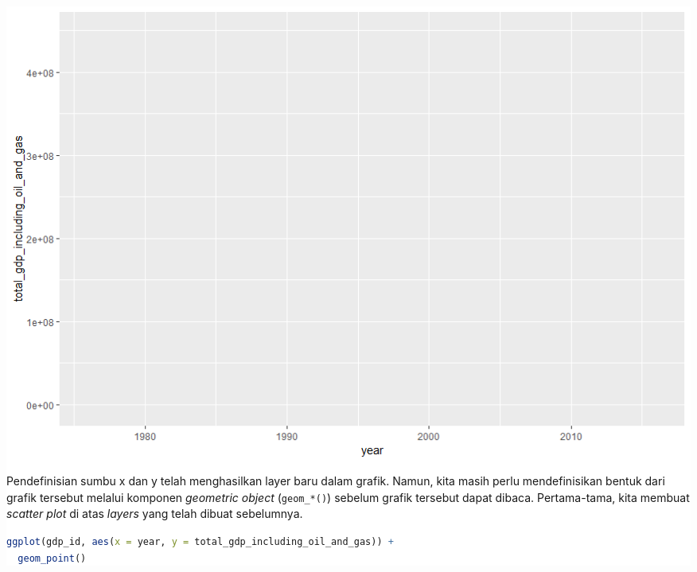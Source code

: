 <img src="003_membuat-grafik_files/figure-markdown_github/unnamed-chunk-2-1.png" style="display: block; margin: auto;" />

Pendefinisian sumbu x dan y telah menghasilkan layer baru dalam grafik. Namun, kita masih perlu mendefinisikan bentuk dari grafik tersebut melalui komponen *geometric object* (`geom_*()`) sebelum grafik tersebut dapat dibaca. Pertama-tama, kita membuat *scatter plot* di atas *layers* yang telah dibuat sebelumnya.

``` r
ggplot(gdp_id, aes(x = year, y = total_gdp_including_oil_and_gas)) +
  geom_point()
```
